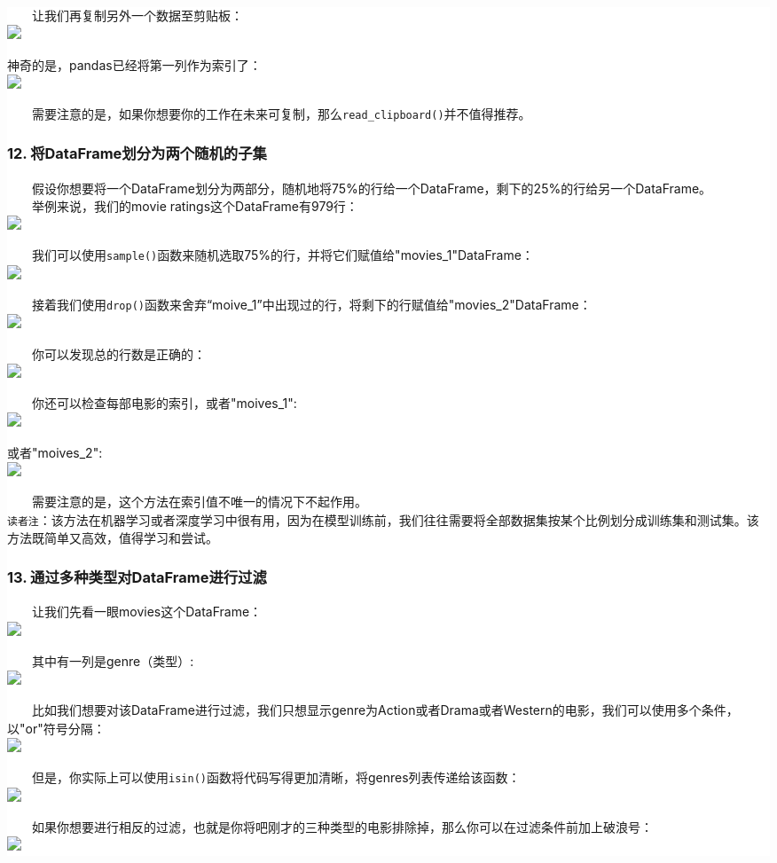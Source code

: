   让我们再复制另外一个数据至剪贴板：  
![](https://img-blog.csdnimg.cn/20200213164356696.png)
  
神奇的是，pandas已经将第一列作为索引了：  
![](https://img-blog.csdnimg.cn/20200213164434515.png)
  
  需要注意的是，如果你想要你的工作在未来可复制，那么`read_clipboard()`并不值得推荐。

### 12\. 将DataFrame划分为两个随机的子集

  假设你想要将一个DataFrame划分为两部分，随机地将75%的行给一个DataFrame，剩下的25%的行给另一个DataFrame。  
  举例来说，我们的movie ratings这个DataFrame有979行：  
![](https://img-blog.csdnimg.cn/20200213164829233.png)
  
  我们可以使用`sample()`函数来随机选取75%的行，并将它们赋值给"movies_1"DataFrame：  
![](https://img-blog.csdnimg.cn/20200213164959460.png)
  
  接着我们使用`drop()`函数来舍弃“moive\_1”中出现过的行，将剩下的行赋值给"movies\_2"DataFrame：  
![](https://img-blog.csdnimg.cn/20200213165141571.png)
  
  你可以发现总的行数是正确的：  
![](https://img-blog.csdnimg.cn/20200213165349836.png)
  
  你还可以检查每部电影的索引，或者"moives_1":  
![](https://img-blog.csdnimg.cn/20200213165534746.png)
  
或者"moives_2":  
![](https://img-blog.csdnimg.cn/20200213165614973.png)
  
  需要注意的是，这个方法在索引值不唯一的情况下不起作用。  
`读者注`：该方法在机器学习或者深度学习中很有用，因为在模型训练前，我们往往需要将全部数据集按某个比例划分成训练集和测试集。该方法既简单又高效，值得学习和尝试。

### 13\. 通过多种类型对DataFrame进行过滤

  让我们先看一眼movies这个DataFrame：  
![](https://img-blog.csdnimg.cn/20200213170025753.png?x-oss-process=image/watermark,type_ZmFuZ3poZW5naGVpdGk,shadow_10,text_aHR0cHM6Ly9ibG9nLmNzZG4ubmV0L2pjbGlhbjkx,size_16,color_FFFFFF,t_70)
  
  其中有一列是genre（类型）:  
![](https://img-blog.csdnimg.cn/20200213170112295.png)
  
  比如我们想要对该DataFrame进行过滤，我们只想显示genre为Action或者Drama或者Western的电影，我们可以使用多个条件，以"or"符号分隔：  
![](https://img-blog.csdnimg.cn/20200213170340422.png?x-oss-process=image/watermark,type_ZmFuZ3poZW5naGVpdGk,shadow_10,text_aHR0cHM6Ly9ibG9nLmNzZG4ubmV0L2pjbGlhbjkx,size_16,color_FFFFFF,t_70)
  
  但是，你实际上可以使用`isin()`函数将代码写得更加清晰，将genres列表传递给该函数：  
![](https://img-blog.csdnimg.cn/20200213170528630.png?x-oss-process=image/watermark,type_ZmFuZ3poZW5naGVpdGk,shadow_10,text_aHR0cHM6Ly9ibG9nLmNzZG4ubmV0L2pjbGlhbjkx,size_16,color_FFFFFF,t_70)
  
  如果你想要进行相反的过滤，也就是你将吧刚才的三种类型的电影排除掉，那么你可以在过滤条件前加上破浪号：  
![](https://img-blog.csdnimg.cn/20200213170738125.png?x-oss-process=image/watermark,type_ZmFuZ3poZW5naGVpdGk,shadow_10,text_aHR0cHM6Ly9ibG9nLmNzZG4ubmV0L2pjbGlhbjkx,size_16,color_FFFFFF,t_70)
  